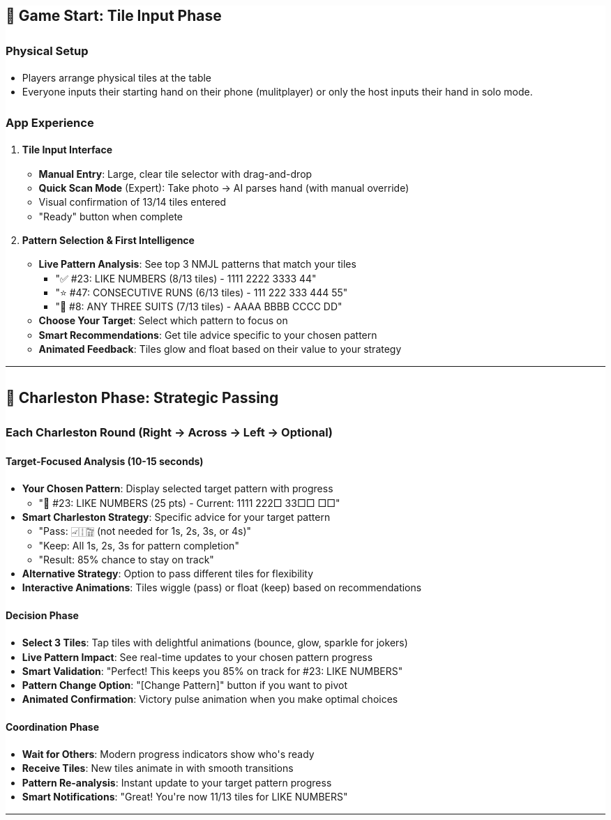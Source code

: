 
## 🎲 Game Start: Tile Input Phase

### **Physical Setup**
- Players arrange physical tiles at the table
- Everyone inputs their starting hand on their phone (mulitplayer) or only the host inputs their hand in solo mode.

### **App Experience**
1. **Tile Input Interface**
   - **Manual Entry**: Large, clear tile selector with drag-and-drop
   - **Quick Scan Mode** (Expert): Take photo → AI parses hand (with manual override)
   - Visual confirmation of 13/14 tiles entered
   - "Ready" button when complete

2. **Pattern Selection & First Intelligence**
   - **Live Pattern Analysis**: See top 3 NMJL patterns that match your tiles
     - "✅ #23: LIKE NUMBERS (8/13 tiles) - 1111 2222 3333 44"
     - "⭐ #47: CONSECUTIVE RUNS (6/13 tiles) - 111 222 333 444 55"
     - "🔄 #8: ANY THREE SUITS (7/13 tiles) - AAAA BBBB CCCC DD"
   - **Choose Your Target**: Select which pattern to focus on
   - **Smart Recommendations**: Get tile advice specific to your chosen pattern
   - **Animated Feedback**: Tiles glow and float based on their value to your strategy

---

## 🔄 Charleston Phase: Strategic Passing

### **Each Charleston Round (Right → Across → Left → Optional)**

#### **Target-Focused Analysis (10-15 seconds)**
- **Your Chosen Pattern**: Display selected target pattern with progress
  - "🎯 #23: LIKE NUMBERS (25 pts) - Current: 1111 222□ 33□□ □□"
- **Smart Charleston Strategy**: Specific advice for your target pattern
  - "Pass: 🀐🀑🀟 (not needed for 1s, 2s, 3s, or 4s)"
  - "Keep: All 1s, 2s, 3s for pattern completion"
  - "Result: 85% chance to stay on track"
- **Alternative Strategy**: Option to pass different tiles for flexibility
- **Interactive Animations**: Tiles wiggle (pass) or float (keep) based on recommendations

#### **Decision Phase**
- **Select 3 Tiles**: Tap tiles with delightful animations (bounce, glow, sparkle for jokers)
- **Live Pattern Impact**: See real-time updates to your chosen pattern progress
- **Smart Validation**: "Perfect! This keeps you 85% on track for #23: LIKE NUMBERS"
- **Pattern Change Option**: "[Change Pattern]" button if you want to pivot
- **Animated Confirmation**: Victory pulse animation when you make optimal choices

#### **Coordination Phase**
- **Wait for Others**: Modern progress indicators show who's ready
- **Receive Tiles**: New tiles animate in with smooth transitions
- **Pattern Re-analysis**: Instant update to your target pattern progress
- **Smart Notifications**: "Great! You're now 11/13 tiles for LIKE NUMBERS"

---